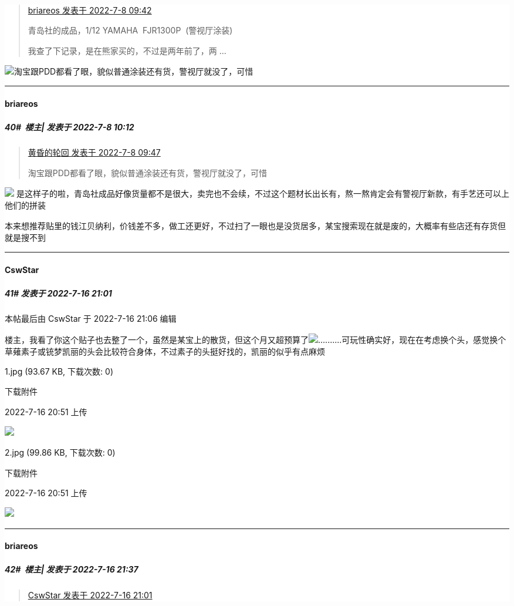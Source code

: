 <blockquote><a href="httphttps://bbs.saraba1st.com/2b/forum.php?mod=redirect&amp;goto=findpost&amp;pid=56568974&amp;ptid=2072109" target="_blank">briareos 发表于 2022-7-8 09:42</a>

青岛社的成品，1/12 YAMAHA  FJR1300P  (警视厅涂装)

我查了下记录，是在熊家买的，不过是两年前了，两 ...</blockquote>
<img src="https://static.saraba1st.com/image/smiley/face2017/068.png" referrerpolicy="no-referrer">淘宝跟PDD都看了眼，貌似普通涂装还有货，警视厅就没了，可惜

*****

####  briareos  
##### 40#         楼主| 发表于 2022-7-8 10:12

<blockquote><a href="httphttps://bbs.saraba1st.com/2b/forum.php?mod=redirect&amp;goto=findpost&amp;pid=56569051&amp;ptid=2072109" target="_blank">黄昏的轮回 发表于 2022-7-8 09:47</a>

淘宝跟PDD都看了眼，貌似普通涂装还有货，警视厅就没了，可惜</blockquote>
<img src="https://static.saraba1st.com/image/smiley/face2017/095.png" referrerpolicy="no-referrer"> 是这样子的啦，青岛社成品好像货量都不是很大，卖完也不会续，不过这个题材长出长有，熬一熬肯定会有警视厅新款，有手艺还可以上他们的拼装

本来想推荐贴里的钱江贝纳利，价钱差不多，做工还更好，不过扫了一眼也是没货居多，某宝搜索现在就是废的，大概率有些店还有存货但就是搜不到 

*****

####  CswStar  
##### 41#       发表于 2022-7-16 21:01

 本帖最后由 CswStar 于 2022-7-16 21:06 编辑 

楼主，我看了你这个贴子也去整了一个，虽然是某宝上的散货，但这个月又超预算了<img src="https://static.saraba1st.com/image/smiley/face2017/068.png" referrerpolicy="no-referrer">..........可玩性确实好，现在在考虑换个头，感觉换个草薙素子或铳梦凯丽的头会比较符合身体，不过素子的头挺好找的，凯丽的似乎有点麻烦

1.jpg
(93.67 KB, 下载次数: 0)

下载附件

2022-7-16 20:51 上传

<img src="https://img.saraba1st.com/forum/202207/16/205144bw233ngn5ar5zg3a.jpg" referrerpolicy="no-referrer">

2.jpg
(99.86 KB, 下载次数: 0)

下载附件

2022-7-16 20:51 上传

<img src="https://img.saraba1st.com/forum/202207/16/205152f9m4t997mt7utrsm.jpg" referrerpolicy="no-referrer">

*****

####  briareos  
##### 42#         楼主| 发表于 2022-7-16 21:37

<blockquote><a href="httphttps://bbs.saraba1st.com/2b/forum.php?mod=redirect&amp;goto=findpost&amp;pid=56672785&amp;ptid=2072109" target="_blank">CswStar 发表于 2022-7-16 21:01</a>
